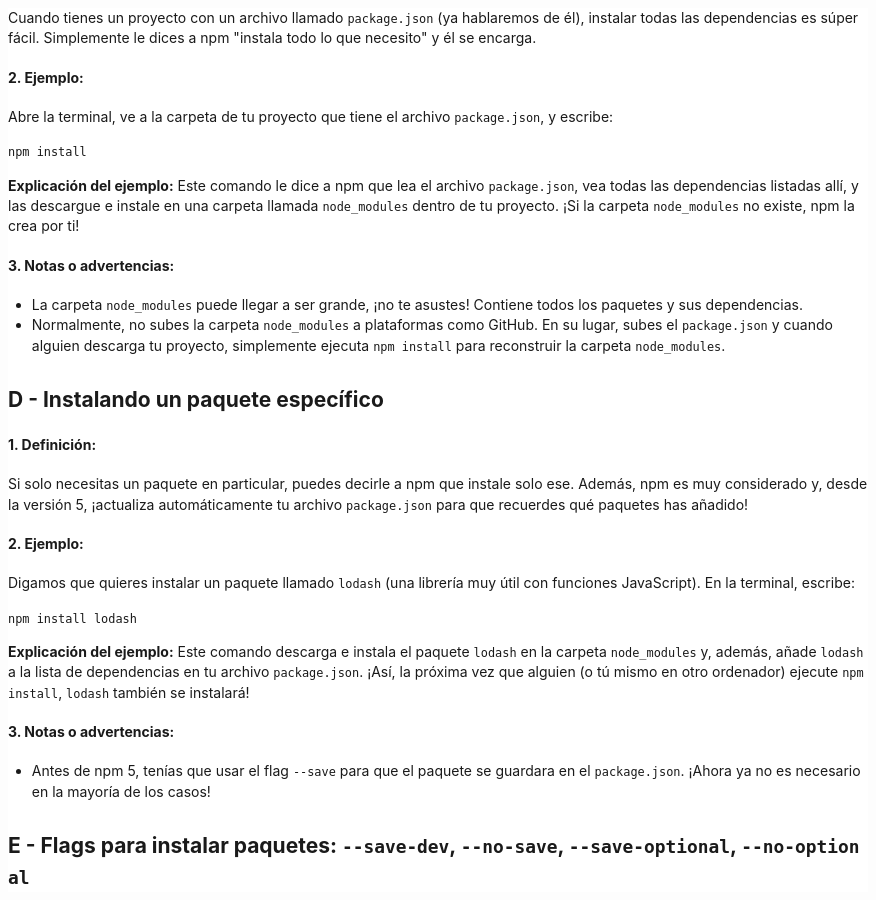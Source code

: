 Cuando tienes un proyecto con un archivo llamado `package.json` (ya hablaremos de él), instalar todas las dependencias es súper fácil. Simplemente le dices a npm "instala todo lo que necesito" y él se encarga.

#### 2. **Ejemplo:**

Abre la terminal, ve a la carpeta de tu proyecto que tiene el archivo `package.json`, y escribe:

```bash
npm install
```

**Explicación del ejemplo:**
Este comando le dice a npm que lea el archivo `package.json`, vea todas las dependencias listadas allí, y las descargue e instale en una carpeta llamada `node_modules` dentro de tu proyecto. ¡Si la carpeta `node_modules` no existe, npm la crea por ti!

#### 3. **Notas o advertencias:**

- La carpeta `node_modules` puede llegar a ser grande, ¡no te asustes! Contiene todos los paquetes y sus dependencias.
- Normalmente, no subes la carpeta `node_modules` a plataformas como GitHub. En su lugar, subes el `package.json` y cuando alguien descarga tu proyecto, simplemente ejecuta `npm install` para reconstruir la carpeta `node_modules`.

## D - Instalando un paquete específico

#### 1. **Definición:**

Si solo necesitas un paquete en particular, puedes decirle a npm que instale solo ese. Además, npm es muy considerado y, desde la versión 5, ¡actualiza automáticamente tu archivo `package.json` para que recuerdes qué paquetes has añadido!

#### 2. **Ejemplo:**

Digamos que quieres instalar un paquete llamado `lodash` (una librería muy útil con funciones JavaScript). En la terminal, escribe:

```bash
npm install lodash
```

**Explicación del ejemplo:**
Este comando descarga e instala el paquete `lodash` en la carpeta `node_modules` y, además, añade `lodash` a la lista de dependencias en tu archivo `package.json`. ¡Así, la próxima vez que alguien (o tú mismo en otro ordenador) ejecute `npm install`, `lodash` también se instalará!

#### 3. **Notas o advertencias:**

- Antes de npm 5, tenías que usar el flag `--save` para que el paquete se guardara en el `package.json`. ¡Ahora ya no es necesario en la mayoría de los casos!

## E - Flags para instalar paquetes: `--save-dev`, `--no-save`, `--save-optional`, `--no-optional`
